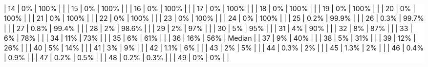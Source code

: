 | 14 | 0% | 100% |  |
| 15 | 0% | 100% |  |
| 16 | 0% | 100% |  |
| 17 | 0% | 100% |  |
| 18 | 0% | 100% |  |
| 19 | 0% | 100% |  |
| 20 | 0% | 100% |  |
| 21 | 0% | 100% |  |
| 22 | 0% | 100% |  |
| 23 | 0% | 100% |  |
| 24 | 0% | 100% |  |
| 25 | 0.2% | 99.9% |  |
| 26 | 0.3% | 99.7% |  |
| 27 | 0.8% | 99.4% |  |
| 28 | 2% | 98.6% |  |
| 29 | 2% | 97% |  |
| 30 | 5% | 95% |  |
| 31 | 4% | 90% |  |
| 32 | 8% | 87% |  |
| 33 | 6% | 78% |  |
| 34 | 11% | 73% |  |
| 35 | 6% | 61% |  |
| 36 | 16% | 56% | Median |
| 37 | 9% | 40% |  |
| 38 | 5% | 31% |  |
| 39 | 12% | 26% |  |
| 40 | 5% | 14% |  |
| 41 | 3% | 9% |  |
| 42 | 1.1% | 6% |  |
| 43 | 2% | 5% |  |
| 44 | 0.3% | 2% |  |
| 45 | 1.3% | 2% |  |
| 46 | 0.4% | 0.9% |  |
| 47 | 0.2% | 0.5% |  |
| 48 | 0.2% | 0.3% |  |
| 49 | 0% | 0% |  |
